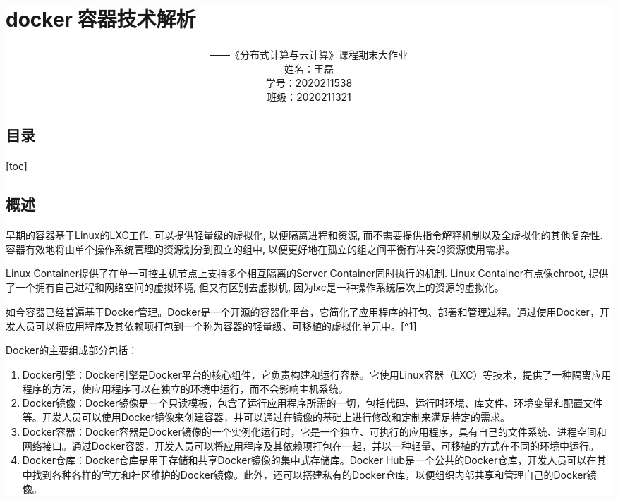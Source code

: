 

# docker 容器技术解析

<center>
  ——《分布式计算与云计算》课程期末大作业
</center>





<center>
  姓名：王磊
</center>



<center>
  学号：2020211538
</center>



<center>
  班级：2020211321
</center>





## 目录

[toc]





## 概述

早期的容器基于Linux的LXC工作. 可以提供轻量级的虚拟化, 以便隔离进程和资源, 而不需要提供指令解释机制以及全虚拟化的其他复杂性. 容器有效地将由单个操作系统管理的资源划分到孤立的组中, 以便更好地在孤立的组之间平衡有冲突的资源使用需求。

Linux Container提供了在单一可控主机节点上支持多个相互隔离的Server Container同时执行的机制. Linux Container有点像chroot, 提供了一个拥有自己进程和网络空间的虚拟环境, 但又有区别去虚拟机, 因为lxc是一种操作系统层次上的资源的虚拟化。

如今容器已经普遍基于Docker管理。Docker是一个开源的容器化平台，它简化了应用程序的打包、部署和管理过程。通过使用Docker，开发人员可以将应用程序及其依赖项打包到一个称为容器的轻量级、可移植的虚拟化单元中。[^1]

Docker的主要组成部分包括：

1. Docker引擎：Docker引擎是Docker平台的核心组件，它负责构建和运行容器。它使用Linux容器（LXC）等技术，提供了一种隔离应用程序的方法，使应用程序可以在独立的环境中运行，而不会影响主机系统。
2. Docker镜像：Docker镜像是一个只读模板，包含了运行应用程序所需的一切，包括代码、运行时环境、库文件、环境变量和配置文件等。开发人员可以使用Docker镜像来创建容器，并可以通过在镜像的基础上进行修改和定制来满足特定的需求。
3. Docker容器：Docker容器是Docker镜像的一个实例化运行时，它是一个独立、可执行的应用程序，具有自己的文件系统、进程空间和网络接口。通过Docker容器，开发人员可以将应用程序及其依赖项打包在一起，并以一种轻量、可移植的方式在不同的环境中运行。
4. Docker仓库：Docker仓库是用于存储和共享Docker镜像的集中式存储库。Docker Hub是一个公共的Docker仓库，开发人员可以在其中找到各种各样的官方和社区维护的Docker镜像。此外，还可以搭建私有的Docker仓库，以便组织内部共享和管理自己的Docker镜像。
